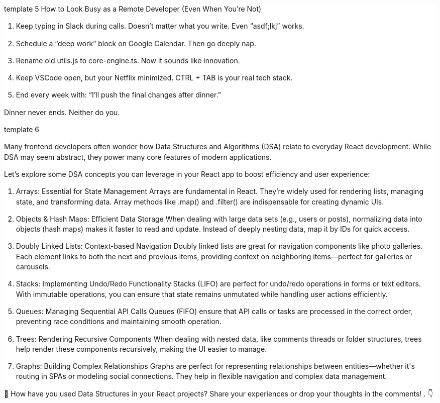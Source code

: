 template 5
How to Look Busy as a Remote Developer (Even When You’re Not)

1. Keep typing in Slack during calls.
Doesn’t matter what you write. Even “asdf;lkj” works.

2. Schedule a “deep work” block on Google Calendar.
Then go deeply nap.

3. Rename old utils.js to core-engine.ts.
Now it sounds like innovation.

4. Keep VSCode open, but your Netflix minimized.
CTRL + TAB is your real tech stack.

5. End every week with:
“I’ll push the final changes after dinner.”

Dinner never ends. Neither do you.

template 6

Many frontend developers often wonder how Data Structures and Algorithms (DSA) relate to everyday React development. While DSA may seem abstract, they power many core features of modern applications. 

Let’s explore some DSA concepts you can leverage in your React app to boost efficiency and user experience:

1. Arrays: Essential for State Management
Arrays are fundamental in React. They’re widely used for rendering lists, managing state, and transforming data. Array methods like .map() and .filter() are indispensable for creating dynamic UIs.

2. Objects & Hash Maps: Efficient Data Storage
When dealing with large data sets (e.g., users or posts), normalizing data into objects (hash maps) makes it faster to read and update. Instead of deeply nesting data, map it by IDs for quick access.

3. Doubly Linked Lists: Context-based Navigation
Doubly linked lists are great for navigation components like photo galleries. Each element links to both the next and previous items, providing context on neighboring items—perfect for galleries or carousels.

4. Stacks: Implementing Undo/Redo Functionality
Stacks (LIFO) are perfect for undo/redo operations in forms or text editors. With immutable operations, you can ensure that state remains unmutated while handling user actions efficiently.

5. Queues: Managing Sequential API Calls
Queues (FIFO) ensure that API calls or tasks are processed in the correct order, preventing race conditions and maintaining smooth operation.

6. Trees: Rendering Recursive Components
When dealing with nested data, like comments threads or folder structures, trees help render these components recursively, making the UI easier to manage.

7. Graphs: Building Complex Relationships
Graphs are perfect for representing relationships between entities—whether it's routing in SPAs or modeling social connections. They help in flexible navigation and complex data management.

💬 How have you used Data Structures in your React projects? Share your experiences or drop your thoughts in the comments! . 👇
